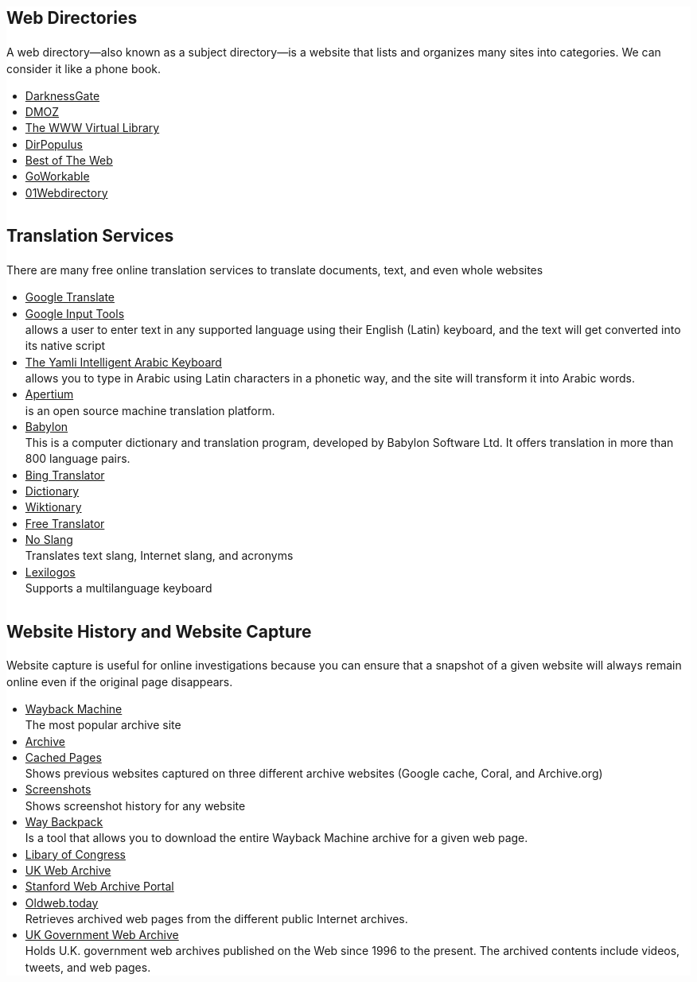 
## Web Directories
A web directory—also known as a subject directory—is a website that lists and organizes
many sites into categories. We can consider it like a phone book. 

* [DarknessGate](www.DarknessGate.com)
* [DMOZ](http://dmoztools.net.)
* [The WWW Virtual Library](http://vlib.org)
* [DirPopulus](http://dirpopulus.org)
* [Best of The Web](https://botw.org)
* [GoWorkable](www.goworkable.com)
* [01Webdirectory](www.01webdirectory.com)

## Translation Services
There are many free online translation services to translate documents, text, and even whole websites

* [Google Translate](https://translate.google.com)
* [Google Input Tools](https://www.google.com/inputtools/try)<br>
    allows a user to enter text in any supported language using their
    English (Latin) keyboard, and the text will get converted into its
    native script
* [The Yamli Intelligent Arabic Keyboard](https://www.yamli.com/clavier-arabe)<br>
    allows you to type in Arabic using Latin characters in a phonetic way, and the site
    will transform it into Arabic words.
* [Apertium](https://www.apertium.org)<br>
    is an open source machine translation platform.
* [Babylon](http://translation.babylon-software.com)<br>
    This is a computer dictionary and translation program, developed by Babylon
    Software Ltd. It offers translation in more than 800 language pairs.
* [Bing Translator](https://www.bing.com/translator)
* [Dictionary](http://translate.reference.com)
* [Wiktionary](https://www.wiktionary.org)
* [Free Translator](www.free-translator.com)
* [No Slang](https://www.noslang.com)<br>
    Translates text slang, Internet slang, and acronyms
* [Lexilogos](https://www.lexilogos.com/keyboard/index.htm)<br>
    Supports a multilanguage keyboard

## Website History and Website Capture
Website capture is useful for online investigations because you can ensure that a snapshot of
a given website will always remain online even if the original page disappears. 

* [Wayback Machine](https://archive.org/web/web.php)<br>
     The most popular archive site
* [Archive](https://archive.fo/)
* [Cached Pages](www.cachedpages.com/)<br>
    Shows previous websites captured on three different archive websites (Google cache, Coral,
    and Archive.org)
* [Screenshots](www.screenshots.com)<br>
    Shows screenshot history for any website
* [Way Backpack](https://github.com/jsvine/waybackpack)<br>
    Is a tool that allows you to download the entire Wayback Machine archive for a given web page.
* [Libary of Congress](https://loc.gov/websites)
* [UK Web Archive](www.webarchive.org.uk/ukwa)
* [Stanford Web Archive Portal](https://swap.stanford.edu)
* [Oldweb.today](http://oldweb.today)<br>
    Retrieves archived web pages from the different public Internet archives.
* [UK Government Web Archive](www.nationalarchives.gov.uk/webarchive/)<br>
    Holds U.K. government web archives published on the Web since 1996 to the present.
    The archived contents include videos, tweets, and web pages.
